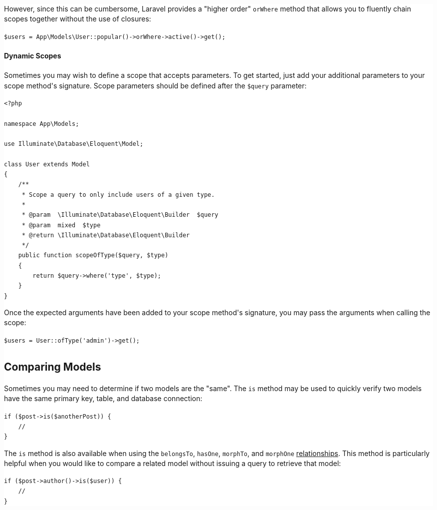 However, since this can be cumbersome, Laravel provides a "higher order" `orWhere` method that allows you to fluently chain scopes together without the use of closures:

    $users = App\Models\User::popular()->orWhere->active()->get();

<a name="dynamic-scopes"></a>
#### Dynamic Scopes

Sometimes you may wish to define a scope that accepts parameters. To get started, just add your additional parameters to your scope method's signature. Scope parameters should be defined after the `$query` parameter:

    <?php

    namespace App\Models;

    use Illuminate\Database\Eloquent\Model;

    class User extends Model
    {
        /**
         * Scope a query to only include users of a given type.
         *
         * @param  \Illuminate\Database\Eloquent\Builder  $query
         * @param  mixed  $type
         * @return \Illuminate\Database\Eloquent\Builder
         */
        public function scopeOfType($query, $type)
        {
            return $query->where('type', $type);
        }
    }

Once the expected arguments have been added to your scope method's signature, you may pass the arguments when calling the scope:

    $users = User::ofType('admin')->get();

<a name="comparing-models"></a>
## Comparing Models

Sometimes you may need to determine if two models are the "same". The `is` method may be used to quickly verify two models have the same primary key, table, and database connection:

    if ($post->is($anotherPost)) {
        //
    }

The `is` method is also available when using the `belongsTo`, `hasOne`, `morphTo`, and `morphOne` [relationships](/docs/{{version}}/eloquent-relationships). This method is particularly helpful when you would like to compare a related model without issuing a query to retrieve that model:

    if ($post->author()->is($user)) {
        //
    }
